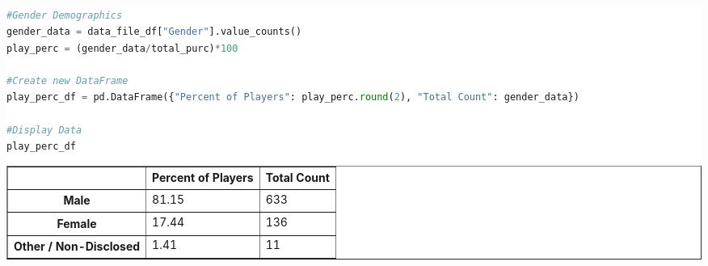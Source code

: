 


```python
#Gender Demographics 
gender_data = data_file_df["Gender"].value_counts()
play_perc = (gender_data/total_purc)*100

#Create new DataFrame
play_perc_df = pd.DataFrame({"Percent of Players": play_perc.round(2), "Total Count": gender_data})

#Display Data
play_perc_df
```




<div>
<style scoped>
    .dataframe tbody tr th:only-of-type {
        vertical-align: middle;
    }

    .dataframe tbody tr th {
        vertical-align: top;
    }

    .dataframe thead th {
        text-align: right;
    }
</style>
<table border="1" class="dataframe">
  <thead>
    <tr style="text-align: right;">
      <th></th>
      <th>Percent of Players</th>
      <th>Total Count</th>
    </tr>
  </thead>
  <tbody>
    <tr>
      <th>Male</th>
      <td>81.15</td>
      <td>633</td>
    </tr>
    <tr>
      <th>Female</th>
      <td>17.44</td>
      <td>136</td>
    </tr>
    <tr>
      <th>Other / Non-Disclosed</th>
      <td>1.41</td>
      <td>11</td>
    </tr>
  </tbody>
</table>
</div>
